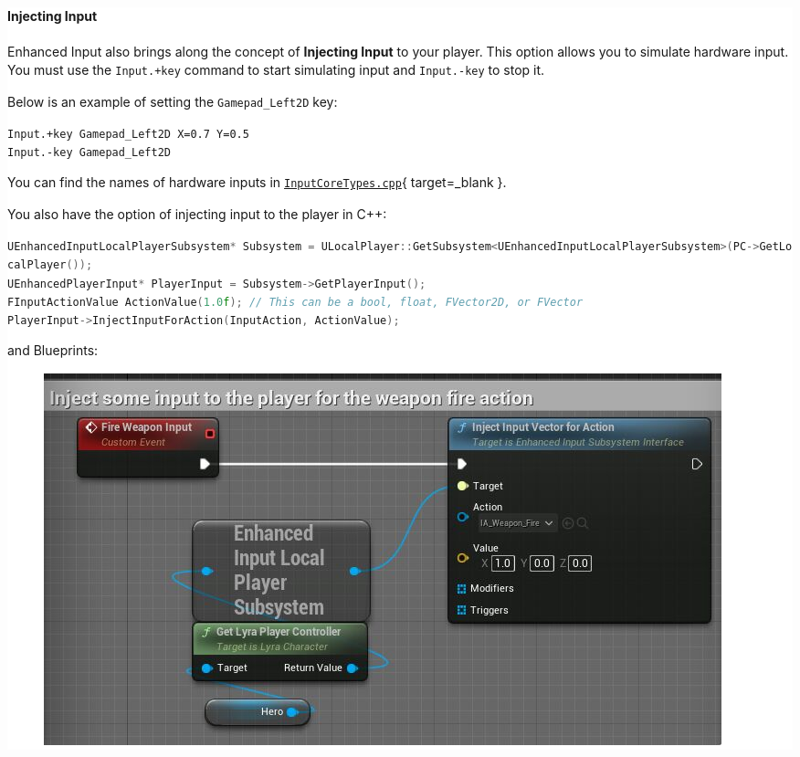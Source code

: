 #### Injecting Input

Enhanced Input also brings along the concept of **Injecting Input** to your player. This option allows you to simulate 
hardware input. You must use the `Input.+key` command to start simulating input and `Input.-key` to stop it.

Below is an example of setting the `Gamepad_Left2D` key:

```shell
Input.+key Gamepad_Left2D X=0.7 Y=0.5
Input.-key Gamepad_Left2D
```

You can find the names of hardware inputs in [`InputCoreTypes.cpp`](https://github.com/EpicGames/UnrealEngine/blob/release/Engine/Source/Runtime/InputCore/Private/InputCoreTypes.cpp){ target=_blank }.

You also have the option of injecting input to the player in C++:

```cpp
UEnhancedInputLocalPlayerSubsystem* Subsystem = ULocalPlayer::GetSubsystem<UEnhancedInputLocalPlayerSubsystem>(PC->GetLocalPlayer());
UEnhancedPlayerInput* PlayerInput = Subsystem->GetPlayerInput();
FInputActionValue ActionValue(1.0f); // This can be a bool, float, FVector2D, or FVector
PlayerInput->InjectInputForAction(InputAction, ActionValue); 
```

and Blueprints:

<figure>
    <img src="injecting_input_blueprints.png" class="no-lightbox" alt="Injecting Input in Blueprints." />
</figure>
